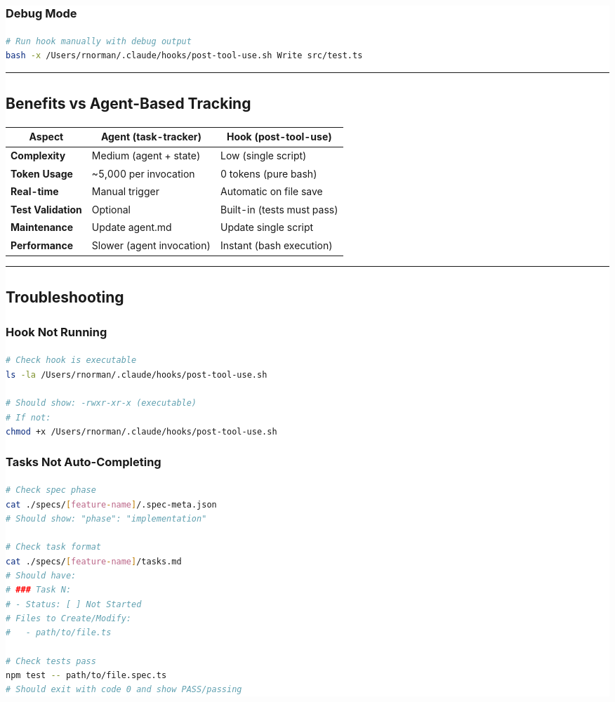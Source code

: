### Debug Mode
```bash
# Run hook manually with debug output
bash -x /Users/rnorman/.claude/hooks/post-tool-use.sh Write src/test.ts
```

---

## Benefits vs Agent-Based Tracking

| Aspect | Agent (task-tracker) | Hook (post-tool-use) |
|--------|---------------------|---------------------|
| **Complexity** | Medium (agent + state) | Low (single script) |
| **Token Usage** | ~5,000 per invocation | 0 tokens (pure bash) |
| **Real-time** | Manual trigger | Automatic on file save |
| **Test Validation** | Optional | Built-in (tests must pass) |
| **Maintenance** | Update agent.md | Update single script |
| **Performance** | Slower (agent invocation) | Instant (bash execution) |

---

## Troubleshooting

### Hook Not Running
```bash
# Check hook is executable
ls -la /Users/rnorman/.claude/hooks/post-tool-use.sh

# Should show: -rwxr-xr-x (executable)
# If not:
chmod +x /Users/rnorman/.claude/hooks/post-tool-use.sh
```

### Tasks Not Auto-Completing
```bash
# Check spec phase
cat ./specs/[feature-name]/.spec-meta.json
# Should show: "phase": "implementation"

# Check task format
cat ./specs/[feature-name]/tasks.md
# Should have:
# ### Task N:
# - Status: [ ] Not Started
# Files to Create/Modify:
#   - path/to/file.ts

# Check tests pass
npm test -- path/to/file.spec.ts
# Should exit with code 0 and show PASS/passing
```
